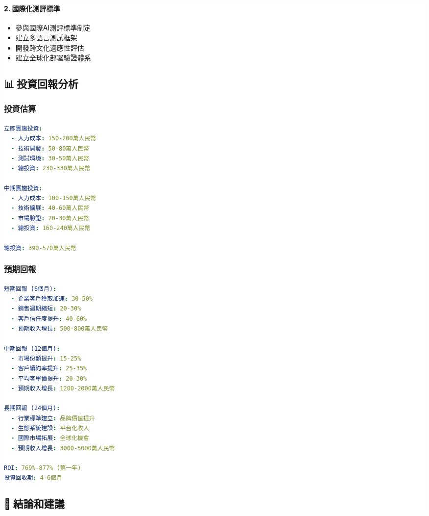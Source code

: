 #### **2. 國際化測評標準**
- 參與國際AI測評標準制定
- 建立多語言測試框架
- 開發跨文化適應性評估
- 建立全球化部署驗證體系

## 📊 **投資回報分析**

### **投資估算**
```yaml
立即實施投資:
  - 人力成本: 150-200萬人民幣
  - 技術開發: 50-80萬人民幣
  - 測試環境: 30-50萬人民幣
  - 總投資: 230-330萬人民幣

中期實施投資:
  - 人力成本: 100-150萬人民幣
  - 技術擴展: 40-60萬人民幣
  - 市場驗證: 20-30萬人民幣
  - 總投資: 160-240萬人民幣

總投資: 390-570萬人民幣
```

### **預期回報**
```yaml
短期回報 (6個月):
  - 企業客戶獲取加速: 30-50%
  - 銷售週期縮短: 20-30%
  - 客戶信任度提升: 40-60%
  - 預期收入增長: 500-800萬人民幣

中期回報 (12個月):
  - 市場份額提升: 15-25%
  - 客戶續約率提升: 25-35%
  - 平均客單價提升: 20-30%
  - 預期收入增長: 1200-2000萬人民幣

長期回報 (24個月):
  - 行業標準建立: 品牌價值提升
  - 生態系統建設: 平台化收入
  - 國際市場拓展: 全球化機會
  - 預期收入增長: 3000-5000萬人民幣

ROI: 769%-877% (第一年)
投資回收期: 4-6個月
```

## 🎯 **結論和建議**
